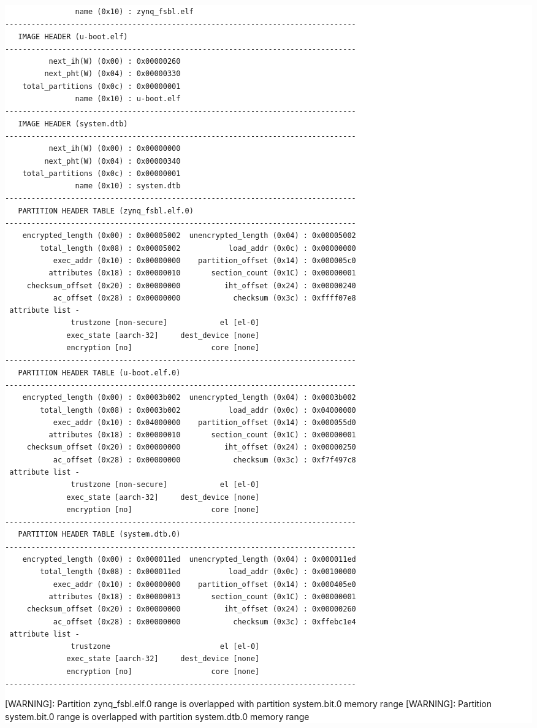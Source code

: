 ```
                name (0x10) : zynq_fsbl.elf
--------------------------------------------------------------------------------
   IMAGE HEADER (u-boot.elf)
--------------------------------------------------------------------------------
          next_ih(W) (0x00) : 0x00000260
         next_pht(W) (0x04) : 0x00000330
    total_partitions (0x0c) : 0x00000001
                name (0x10) : u-boot.elf
--------------------------------------------------------------------------------
   IMAGE HEADER (system.dtb)
--------------------------------------------------------------------------------
          next_ih(W) (0x00) : 0x00000000
         next_pht(W) (0x04) : 0x00000340
    total_partitions (0x0c) : 0x00000001
                name (0x10) : system.dtb
--------------------------------------------------------------------------------
   PARTITION HEADER TABLE (zynq_fsbl.elf.0)
--------------------------------------------------------------------------------
    encrypted_length (0x00) : 0x00005002  unencrypted_length (0x04) : 0x00005002
        total_length (0x08) : 0x00005002           load_addr (0x0c) : 0x00000000
           exec_addr (0x10) : 0x00000000    partition_offset (0x14) : 0x000005c0
          attributes (0x18) : 0x00000010       section_count (0x1C) : 0x00000001
     checksum_offset (0x20) : 0x00000000          iht_offset (0x24) : 0x00000240
           ac_offset (0x28) : 0x00000000            checksum (0x3c) : 0xffff07e8
 attribute list -
               trustzone [non-secure]            el [el-0]         
              exec_state [aarch-32]     dest_device [none]         
              encryption [no]                  core [none]         
--------------------------------------------------------------------------------
   PARTITION HEADER TABLE (u-boot.elf.0)
--------------------------------------------------------------------------------
    encrypted_length (0x00) : 0x0003b002  unencrypted_length (0x04) : 0x0003b002
        total_length (0x08) : 0x0003b002           load_addr (0x0c) : 0x04000000
           exec_addr (0x10) : 0x04000000    partition_offset (0x14) : 0x000055d0
          attributes (0x18) : 0x00000010       section_count (0x1C) : 0x00000001
     checksum_offset (0x20) : 0x00000000          iht_offset (0x24) : 0x00000250
           ac_offset (0x28) : 0x00000000            checksum (0x3c) : 0xf7f497c8
 attribute list -
               trustzone [non-secure]            el [el-0]         
              exec_state [aarch-32]     dest_device [none]         
              encryption [no]                  core [none]         
--------------------------------------------------------------------------------
   PARTITION HEADER TABLE (system.dtb.0)
--------------------------------------------------------------------------------
    encrypted_length (0x00) : 0x000011ed  unencrypted_length (0x04) : 0x000011ed
        total_length (0x08) : 0x000011ed           load_addr (0x0c) : 0x00100000
           exec_addr (0x10) : 0x00000000    partition_offset (0x14) : 0x000405e0
          attributes (0x18) : 0x00000013       section_count (0x1C) : 0x00000001
     checksum_offset (0x20) : 0x00000000          iht_offset (0x24) : 0x00000260
           ac_offset (0x28) : 0x00000000            checksum (0x3c) : 0xffebc1e4
 attribute list -
               trustzone                         el [el-0]         
              exec_state [aarch-32]     dest_device [none]         
              encryption [no]                  core [none]         
--------------------------------------------------------------------------------
```


[WARNING]: Partition zynq_fsbl.elf.0 range is overlapped with partition system.bit.0 memory range
[WARNING]: Partition system.bit.0 range is overlapped with partition system.dtb.0 memory range